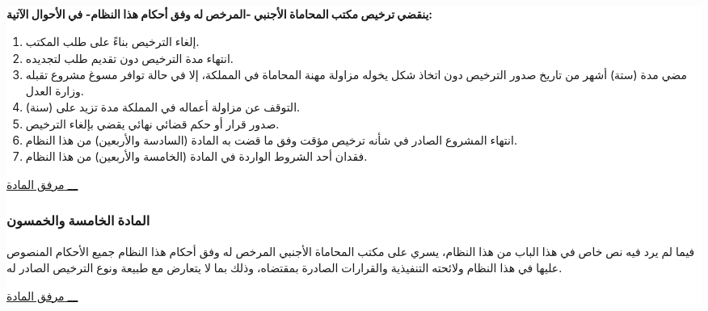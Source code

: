 **ينقضي ترخيص مكتب المحاماة الأجنبي -المرخص له وفق أحكام هذا النظام- في الأحوال الآتية:**

  1. إلغاء الترخيص بناءً على طلب المكتب.
  2. انتهاء مدة الترخيص دون تقديم طلب لتجديده.
  3. مضي مدة (ستة) أشهر من تاريخ صدور الترخيص دون اتخاذ شكل يخوله مزاولة مهنة المحاماة في المملكة، إلا في حالة توافر مسوغ مشروع تقبله وزارة العدل.
  4. التوقف عن مزاولة أعماله في المملكة مدة تزيد على (سنة). 
  5. صدور قرار أو حكم قضائي نهائي يقضي بإلغاء الترخيص.
  6. انتهاء المشروع الصادر في شأنه ترخيص مؤقت وفق ما قضت به المادة (السادسة والأربعين) من هذا النظام.
  7. فقدان أحد الشروط الواردة في المادة (الخامسة والأربعين) من هذا النظام.



[مرفق المادة __](/BoeLaws/Laws/Viewer/db316fdd-30ef-43f1-982e-ae4500f1af8f)

### المادة الخامسة والخمسون

فيما لم يرد فيه نص خاص في هذا الباب من هذا النظام، يسري على مكتب المحاماة الأجنبي المرخص له وفق أحكام هذا النظام جميع الأحكام المنصوص عليها في هذا النظام ولائحته التنفيذية والقرارات الصادرة بمقتضاه، وذلك بما لا يتعارض مع طبيعة ونوع الترخيص الصادر له.

[مرفق المادة __](/BoeLaws/Laws/Viewer/f8e446ad-b77f-40aa-b595-ae4500f20be3)
